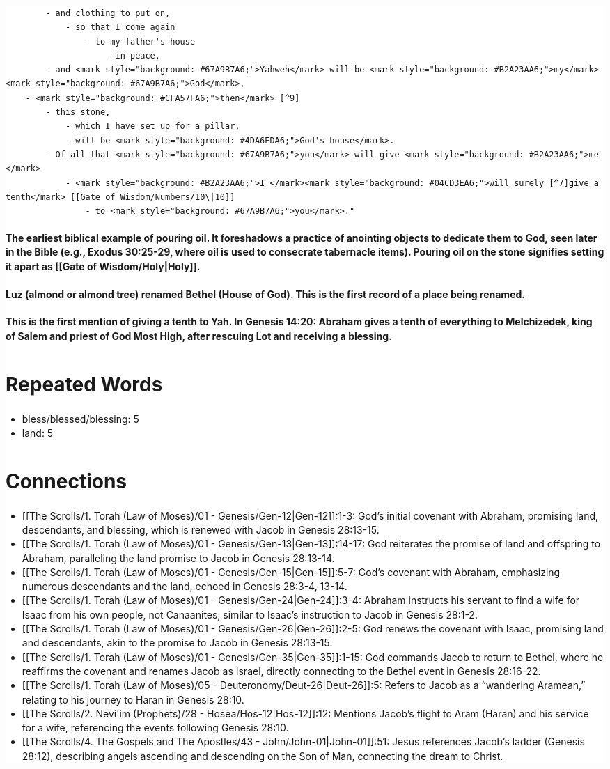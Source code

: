 			- and clothing to put on, 
				- so that I come again 
					- to my father's house 
						- in peace, 
			- and <mark style="background: #67A9B7A6;">Yahweh</mark> will be <mark style="background: #B2A23AA6;">my</mark> <mark style="background: #67A9B7A6;">God</mark>,  
		- <mark style="background: #CFA57FA6;">then</mark> [^9]
			- this stone, 
				- which I have set up for a pillar, 
				- will be <mark style="background: #4DA6EDA6;">God's house</mark>. 
			- Of all that <mark style="background: #67A9B7A6;">you</mark> will give <mark style="background: #B2A23AA6;">me</mark> 
				- <mark style="background: #B2A23AA6;">I </mark><mark style="background: #04CD3EA6;">will surely [^7]give a tenth</mark> [[Gate of Wisdom/Numbers/10\|10]]
					- to <mark style="background: #67A9B7A6;">you</mark>." 
#### The earliest biblical example of pouring oil. It foreshadows a practice of anointing objects to dedicate them to God, seen later in the Bible (e.g., Exodus 30:25-29, where oil is used to consecrate tabernacle items). Pouring oil on the stone signifies setting it apart as [[Gate of Wisdom/Holy\|Holy]].

#### Luz (almond or almond tree) renamed Bethel (House of God). This is the first record of a place being renamed.

#### This is the first mention of giving a tenth to Yah. In Genesis 14:20: Abraham gives a tenth of everything to Melchizedek, king of Salem and priest of God Most High, after rescuing Lot and receiving a blessing. 


# Repeated Words
- bless/blessed/blessing: 5
- land: 5

# Connections
- [[The Scrolls/1. Torah (Law of Moses)/01 - Genesis/Gen-12\|Gen-12]]:1-3: God’s initial covenant with Abraham, promising land, descendants, and blessing, which is renewed with Jacob in Genesis 28:13-15.
- [[The Scrolls/1. Torah (Law of Moses)/01 - Genesis/Gen-13\|Gen-13]]:14-17: God reiterates the promise of land and offspring to Abraham, paralleling the land promise to Jacob in Genesis 28:13-14.
- [[The Scrolls/1. Torah (Law of Moses)/01 - Genesis/Gen-15\|Gen-15]]:5-7: God’s covenant with Abraham, emphasizing numerous descendants and the land, echoed in Genesis 28:3-4, 13-14.
- [[The Scrolls/1. Torah (Law of Moses)/01 - Genesis/Gen-24\|Gen-24]]:3-4: Abraham instructs his servant to find a wife for Isaac from his own people, not Canaanites, similar to Isaac’s instruction to Jacob in Genesis 28:1-2.
- [[The Scrolls/1. Torah (Law of Moses)/01 - Genesis/Gen-26\|Gen-26]]:2-5: God renews the covenant with Isaac, promising land and descendants, akin to the promise to Jacob in Genesis 28:13-15.
- [[The Scrolls/1. Torah (Law of Moses)/01 - Genesis/Gen-35\|Gen-35]]:1-15: God commands Jacob to return to Bethel, where he reaffirms the covenant and renames Jacob as Israel, directly connecting to the Bethel event in Genesis 28:16-22.
- [[The Scrolls/1. Torah (Law of Moses)/05 - Deuteronomy/Deut-26\|Deut-26]]:5: Refers to Jacob as a “wandering Aramean,” relating to his journey to Haran in Genesis 28:10.
- [[The Scrolls/2. Nevi'im (Prophets)/28 - Hosea/Hos-12\|Hos-12]]:12: Mentions Jacob’s flight to Aram (Haran) and his service for a wife, referencing the events following Genesis 28:10.
- [[The Scrolls/4. The Gospels and The Apostles/43 - John/John-01\|John-01]]:51: Jesus references Jacob’s ladder (Genesis 28:12), describing angels ascending and descending on the Son of Man, connecting the dream to Christ.


[^1]: [[Gate of Wisdom/Consequence/Obedience/Blessing\|Blessing]] Yah says in Jacob and his offspring all the families of the earth will be blessed.
[^2]: [[Gate of Wisdom/Consequence/Obedience/Favor\|Favor]] Yah-God will keep Jacob and bring him into the land again.
[^3]: [[Gate of Wisdom/Consequence/Obedience/Inheritance\|Inheritance]] Yah reiterates the inheritance of the land and offspring.
[^4]: [[Gate of Wisdom/Covenant/Abrahamic\|Abrahamic]] A company of peoples, blessing of Isaac to Jacob
[^5]: [[Gate of Wisdom/Covenant/Jacobiac\|Jacobiac]] Yah-God is making this covenant directly with Jacob now.
[^6]: [[Gate of Wisdom/Covenant/Jacobiac\|Jacobiac]] Jacob has accepted the covenant Yah-God has offered.
[^7]: [[Gate of Wisdom/Offering/Offerings\|Offerings]] Jacob vows to give a tenth to God.
[^8]: [[Gate of Wisdom/Idiom\|Idiom]] The phrases “house of God” and “gate of heaven” are idiomatic, signifying a sacred place of divine encounter.
[^9]: [[Gate of Wisdom/Idiom\|Idiom]]  - Setting up a pillar was a cultural practice but also idiomatically represented a memorial or commitment to God, symbolizing a covenantal agreement.